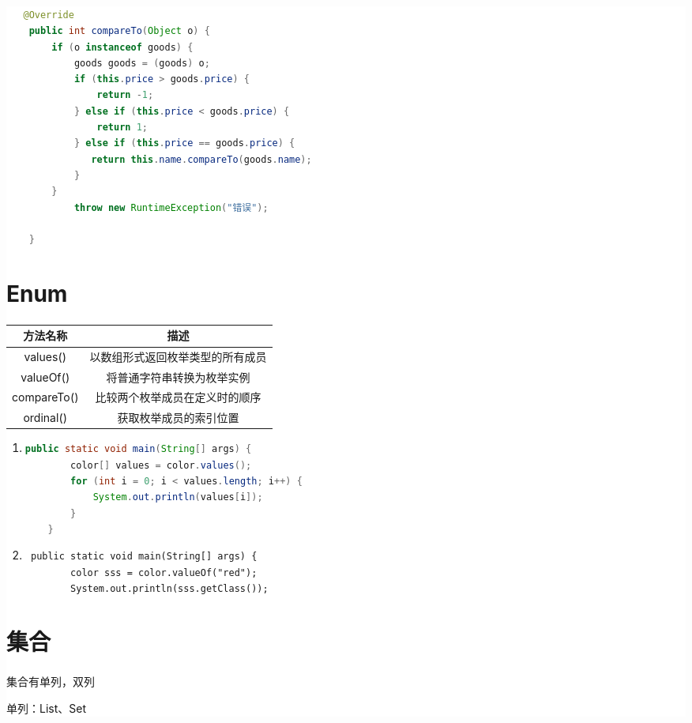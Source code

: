 ```java
   @Override
    public int compareTo(Object o) {
        if (o instanceof goods) {
            goods goods = (goods) o;
            if (this.price > goods.price) {
                return -1;
            } else if (this.price < goods.price) {
                return 1;
            } else if (this.price == goods.price) {
               return this.name.compareTo(goods.name);
            }
        }
            throw new RuntimeException("错误");

    }
```



Enum
===

|     方法名称	|描述|
| :--: | :--: |
|     values()	|以数组形式返回枚举类型的所有成员|
|     valueOf()|	将普通字符串转换为枚举实例|
|     compareTo()|	比较两个枚举成员在定义时的顺序|
|     ordinal()	|获取枚举成员的索引位置|

1. ```java
   public static void main(String[] args) {
           color[] values = color.values();
           for (int i = 0; i < values.length; i++) {
               System.out.println(values[i]);
           }
       }
   ```

2. ```
    public static void main(String[] args) {
           color sss = color.valueOf("red");
           System.out.println(sss.getClass());
   ```

集合
===



集合有单列，双列

单列：List、Set
